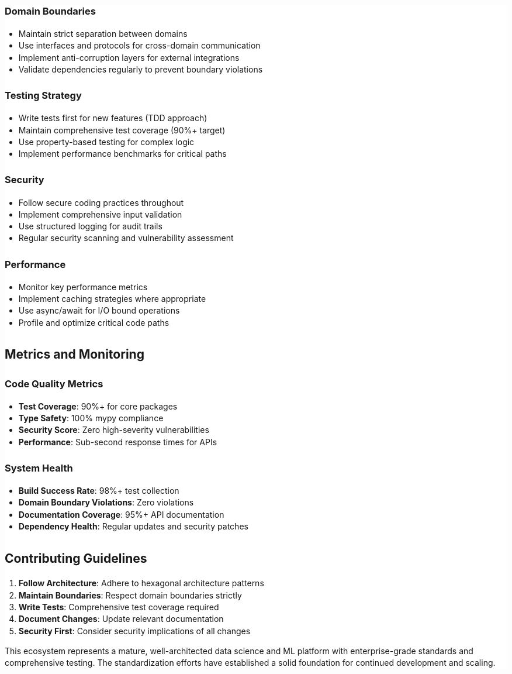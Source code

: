 ### Domain Boundaries

- Maintain strict separation between domains
- Use interfaces and protocols for cross-domain communication
- Implement anti-corruption layers for external integrations
- Validate dependencies regularly to prevent boundary violations

### Testing Strategy

- Write tests first for new features (TDD approach)
- Maintain comprehensive test coverage (90%+ target)
- Use property-based testing for complex logic
- Implement performance benchmarks for critical paths

### Security

- Follow secure coding practices throughout
- Implement comprehensive input validation
- Use structured logging for audit trails
- Regular security scanning and vulnerability assessment

### Performance

- Monitor key performance metrics
- Implement caching strategies where appropriate
- Use async/await for I/O bound operations
- Profile and optimize critical code paths

## Metrics and Monitoring

### Code Quality Metrics

- **Test Coverage**: 90%+ for core packages
- **Type Safety**: 100% mypy compliance
- **Security Score**: Zero high-severity vulnerabilities
- **Performance**: Sub-second response times for APIs

### System Health

- **Build Success Rate**: 98%+ test collection
- **Domain Boundary Violations**: Zero violations
- **Documentation Coverage**: 95%+ API documentation
- **Dependency Health**: Regular updates and security patches

## Contributing Guidelines

1. **Follow Architecture**: Adhere to hexagonal architecture patterns
2. **Maintain Boundaries**: Respect domain boundaries strictly
3. **Write Tests**: Comprehensive test coverage required
4. **Document Changes**: Update relevant documentation
5. **Security First**: Consider security implications of all changes

This ecosystem represents a mature, well-architected data science and ML platform with enterprise-grade standards and comprehensive testing. The standardization efforts have established a solid foundation for continued development and scaling.